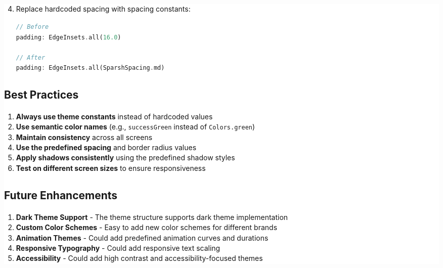4. Replace hardcoded spacing with spacing constants:
   ```dart
   // Before
   padding: EdgeInsets.all(16.0)
   
   // After
   padding: EdgeInsets.all(SparshSpacing.md)
   ```

## Best Practices

1. **Always use theme constants** instead of hardcoded values
2. **Use semantic color names** (e.g., `successGreen` instead of `Colors.green`)
3. **Maintain consistency** across all screens
4. **Use the predefined spacing** and border radius values
5. **Apply shadows consistently** using the predefined shadow styles
6. **Test on different screen sizes** to ensure responsiveness

## Future Enhancements

1. **Dark Theme Support** - The theme structure supports dark theme implementation
2. **Custom Color Schemes** - Easy to add new color schemes for different brands
3. **Animation Themes** - Could add predefined animation curves and durations
4. **Responsive Typography** - Could add responsive text scaling
5. **Accessibility** - Could add high contrast and accessibility-focused themes 